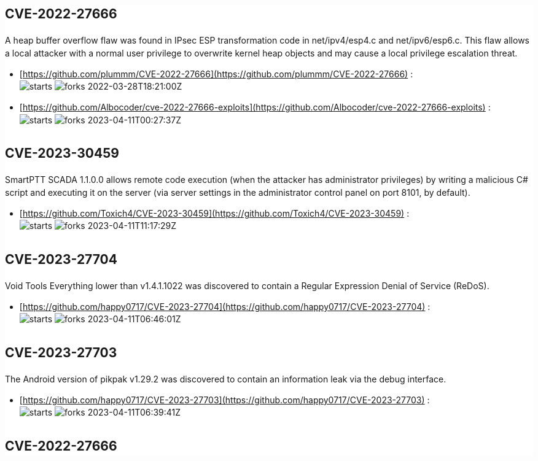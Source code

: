 ## CVE-2022-27666
 A heap buffer overflow flaw was found in IPsec ESP transformation code in net/ipv4/esp4.c and net/ipv6/esp6.c. This flaw allows a local attacker with a normal user privilege to overwrite kernel heap objects and may cause a local privilege escalation threat.

- [https://github.com/plummm/CVE-2022-27666](https://github.com/plummm/CVE-2022-27666) :  
![starts](https://img.shields.io/github/stars/plummm/CVE-2022-27666.svg) 
![forks](https://img.shields.io/github/forks/plummm/CVE-2022-27666.svg) 
2022-03-28T18:21:00Z

- [https://github.com/Albocoder/cve-2022-27666-exploits](https://github.com/Albocoder/cve-2022-27666-exploits) :  
![starts](https://img.shields.io/github/stars/Albocoder/cve-2022-27666-exploits.svg) 
![forks](https://img.shields.io/github/forks/Albocoder/cve-2022-27666-exploits.svg) 
2023-04-11T00:27:37Z

## CVE-2023-30459
 SmartPTT SCADA 1.1.0.0 allows remote code execution (when the attacker has administrator privileges) by writing a malicious C# script and executing it on the server (via server settings in the administrator control panel on port 8101, by default).

- [https://github.com/Toxich4/CVE-2023-30459](https://github.com/Toxich4/CVE-2023-30459) :  
![starts](https://img.shields.io/github/stars/Toxich4/CVE-2023-30459.svg) 
![forks](https://img.shields.io/github/forks/Toxich4/CVE-2023-30459.svg) 
2023-04-11T11:17:29Z

## CVE-2023-27704
 Void Tools Everything lower than v1.4.1.1022 was discovered to contain a Regular Expression Denial of Service (ReDoS).

- [https://github.com/happy0717/CVE-2023-27704](https://github.com/happy0717/CVE-2023-27704) :  
![starts](https://img.shields.io/github/stars/happy0717/CVE-2023-27704.svg) 
![forks](https://img.shields.io/github/forks/happy0717/CVE-2023-27704.svg) 
2023-04-11T06:46:01Z

## CVE-2023-27703
 The Android version of pikpak v1.29.2 was discovered to contain an information leak via the debug interface.

- [https://github.com/happy0717/CVE-2023-27703](https://github.com/happy0717/CVE-2023-27703) :  
![starts](https://img.shields.io/github/stars/happy0717/CVE-2023-27703.svg) 
![forks](https://img.shields.io/github/forks/happy0717/CVE-2023-27703.svg) 
2023-04-11T06:39:41Z

## CVE-2022-27666
